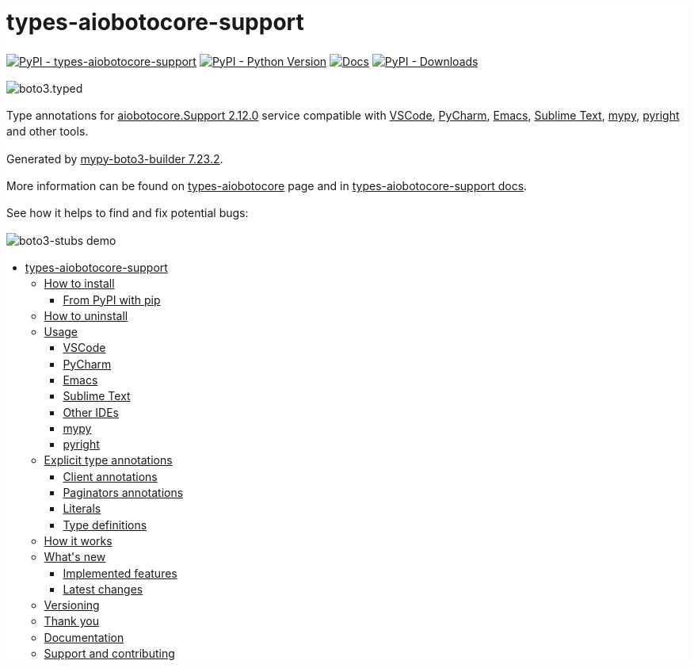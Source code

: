 <a id="types-aiobotocore-support"></a>

# types-aiobotocore-support

[![PyPI - types-aiobotocore-support](https://img.shields.io/pypi/v/types-aiobotocore-support.svg?color=blue)](https://pypi.org/project/types-aiobotocore-support)
[![PyPI - Python Version](https://img.shields.io/pypi/pyversions/types-aiobotocore-support.svg?color=blue)](https://pypi.org/project/types-aiobotocore-support)
[![Docs](https://img.shields.io/readthedocs/types-aiobotocore.svg?color=blue)](https://youtype.github.io/types_aiobotocore_docs/types_aiobotocore_support/)
[![PyPI - Downloads](https://static.pepy.tech/badge/types-aiobotocore-support)](https://pepy.tech/project/types-aiobotocore-support)

![boto3.typed](https://github.com/youtype/mypy_boto3_builder/raw/main/logo.png)

Type annotations for
[aiobotocore.Support 2.12.0](https://boto3.amazonaws.com/v1/documentation/api/latest/reference/services/support.html#Support)
service compatible with [VSCode](https://code.visualstudio.com/),
[PyCharm](https://www.jetbrains.com/pycharm/),
[Emacs](https://www.gnu.org/software/emacs/),
[Sublime Text](https://www.sublimetext.com/),
[mypy](https://github.com/python/mypy),
[pyright](https://github.com/microsoft/pyright) and other tools.

Generated by
[mypy-boto3-builder 7.23.2](https://github.com/youtype/mypy_boto3_builder).

More information can be found on
[types-aiobotocore](https://pypi.org/project/types-aiobotocore/) page and in
[types-aiobotocore-support docs](https://youtype.github.io/types_aiobotocore_docs/types_aiobotocore_support/).

See how it helps to find and fix potential bugs:

![boto3-stubs demo](https://github.com/youtype/mypy_boto3_builder/raw/main/demo.gif)

- [types-aiobotocore-support](#types-aiobotocore-support)
  - [How to install](#how-to-install)
    - [From PyPI with pip](#from-pypi-with-pip)
  - [How to uninstall](#how-to-uninstall)
  - [Usage](#usage)
    - [VSCode](#vscode)
    - [PyCharm](#pycharm)
    - [Emacs](#emacs)
    - [Sublime Text](#sublime-text)
    - [Other IDEs](#other-ides)
    - [mypy](#mypy)
    - [pyright](#pyright)
  - [Explicit type annotations](#explicit-type-annotations)
    - [Client annotations](#client-annotations)
    - [Paginators annotations](#paginators-annotations)
    - [Literals](#literals)
    - [Type definitions](#type-definitions)
  - [How it works](#how-it-works)
  - [What's new](#what's-new)
    - [Implemented features](#implemented-features)
    - [Latest changes](#latest-changes)
  - [Versioning](#versioning)
  - [Thank you](#thank-you)
  - [Documentation](#documentation)
  - [Support and contributing](#support-and-contributing)
